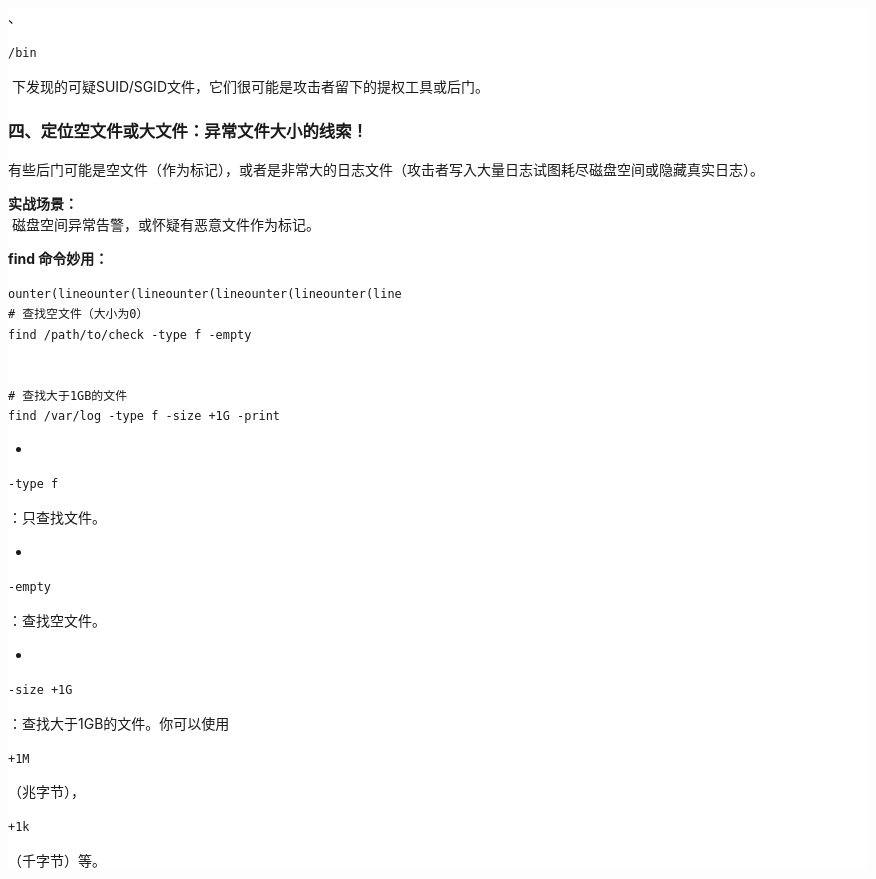   
、
```
/bin
```

  
 下发现的可疑SUID/SGID文件，它们很可能是攻击者留下的提权工具或后门。  
### 四、定位空文件或大文件：异常文件大小的线索！  
  
有些后门可能是空文件（作为标记），或者是非常大的日志文件（攻击者写入大量日志试图耗尽磁盘空间或隐藏真实日志）。  
  
**实战场景：**  
 磁盘空间异常告警，或怀疑有恶意文件作为标记。  
  
**find 命令妙用：**  

```
ounter(lineounter(lineounter(lineounter(lineounter(line
# 查找空文件（大小为0）
find /path/to/check -type f -empty


# 查找大于1GB的文件
find /var/log -type f -size +1G -print
```

- 
```
-type f
```

  
：只查找文件。  
  
- 
```
-empty
```

  
：查找空文件。  
  
- 
```
-size +1G
```

  
：查找大于1GB的文件。你可以使用 
```
+1M
```

  
（兆字节），
```
+1k
```

  
（千字节）等。  
  